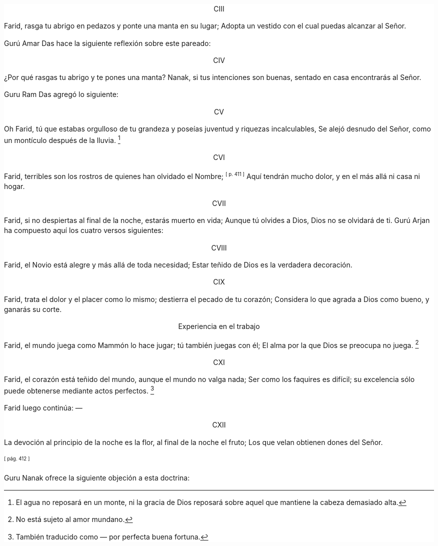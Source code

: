 <p style="text-align:center;">CIII</p>

Farid, rasga tu abrigo en pedazos y ponte una manta en su lugar;
Adopta un vestido con el cual puedas alcanzar al Señor.

Gurú Amar Das hace la siguiente reflexión sobre este pareado:

<p style="text-align:center;">CIV</p>

¿Por qué rasgas tu abrigo y te pones una manta?
Nanak, si tus intenciones son buenas, sentado en casa encontrarás al Señor.

Guru Ram Das agregó lo siguiente:

<p style="text-align:center;">CV</p>

Oh Farid, tú que estabas orgulloso de tu grandeza y poseías juventud y riquezas incalculables,
Se alejó desnudo del Señor, como un montículo después de la lluvia. [^62]

<p style="text-align:center;">CVI</p>

Farid, terribles son los rostros de quienes han olvidado el Nombre; <span id="p411"><sup><small>[ p. 411 ]</small></sup></span>
Aquí tendrán mucho dolor, y en el más allá ni casa ni hogar.

<p style="text-align:center;">CVII</p>

Farid, si no despiertas al final de la noche, estarás muerto en vida;
Aunque tú olvides a Dios, Dios no se olvidará de ti.
Gurú Arjan ha compuesto aquí los cuatro versos siguientes:

<p style="text-align:center;">CVIII</p>

Farid, el Novio está alegre y más allá de toda necesidad;
Estar teñido de Dios es la verdadera decoración.

<p style="text-align:center;">CIX</p>

Farid, trata el dolor y el placer como lo mismo; destierra el pecado de tu corazón;
Considera lo que agrada a Dios como bueno, y ganarás su corte.

<p style="text-align:center;">Experiencia en el trabajo</p>

Farid, el mundo juega como Mammón lo hace jugar; tú también juegas con él;
El alma por la que Dios se preocupa no juega. [^63]

<p style="text-align:center;">CXI</p>

Farid, el corazón está teñido del mundo, aunque el mundo no valga nada;
Ser como los faquires es difícil; su excelencia sólo puede obtenerse mediante actos perfectos. [^64]

Farid luego continúa: —

<p style="text-align:center;">CXII</p>

La devoción al principio de la noche es la flor, al final de la noche el fruto;
Los que velan obtienen dones del Señor.

<span id="p412"><sup><small>[ pág. 412 ]</small></sup></span>

Guru Nanak ofrece la siguiente objeción a esta doctrina:


[^1]: _Nimani gor_ es una expresión común en los escritos de Farid. Nimmi no es un epíteto corporal, como algunos suponen.
[^2]: _Chhail_, literalmente — un joven apuesto; aquí la referencia es a los elegidos.
[^3]: _Gori_, una joven hermosa; su# referencia es a aquellos que luchan por la perfección.
[^4]: Es decir, el feto se forma después de seis meses en el útero.
[^5]: Es decir, los discípulos le preguntaron al gurú.
[^6]: Guías religiosos.
[^7]: Es decir, el mundo.
[^8]: El alma.
[^9]: El matrimonio aquí significa muerte.
[^10]: El hombre vivirá el tiempo que le corresponde.
[^11]: ¿A quién deberá ayudar el alma en el último momento?
[^12]: Es decir, es difícil para la gente mundana ser santa.
[^13]: Respiraciones.
[^14]: Si hubiera sabido que Dios, como un jovencito e inocente novio, no me valoraba, habría sido menos vanidoso. El versículo también se traduce como: «Si hubiera sabido que el Novio era para los humildes, habría sido menos orgulloso».
[^15]: El cuerpo que contiene el alma atada a él.
[^16]: Si hubiera sabido que este cadáver iba a desaparecer tan pronto, habría tenido más cuidado.
[^17]: Mira en tu corazón, considera tus propias faltas y no las de los demás.
[^18]: Es decir, servir a Dios.
[^19]: Literalmente — aumentar en una cuarta parte diariamente.
[^20]: Los gyanis traducen: «Las verduras han madurado. Es decir, el campo de la vida ha dado su cosecha, y es hora de morir».
[^21]: Es decir, la juventud volverá y tendrás otra oportunidad de disfrutar de tu Esposo. _Rangan wela hoi_ también se lee y traduce: Este es el momento para disfrutarlo.
[^22]: Se usa para oscurecer los párpados. Se dice que este slok fe fue escrito al ver el cráneo de una bella cortesana que solía criticar a su sirvienta por tocarle los ojos al aplicarle negro de humo.
[^23]: También traducido: Cuando las espinas del bosque intentan hacerte retroceder.
[^24]: Una tribu generalmente empleada en la agricultura.
[^25]: Una referencia al pastel de madera que Farid J usaba sobre su estómago para satisfacer los antojos de hambre.
[^26]: Esta línea y la precedente se explican: Si el hombre siente tanto por una separación temporal de Dios, ¿qué sentirá por una separación eterna?
[^27]: Literalmente — separación, pero aquí significa amor en ausencia.
[^28]: Algunos hacen de las mujeres el tema de este verso, pero esto contradice la enseñanza del Granth Sahib. Así, Gurú Nanak escribe:«¿Por qué llamar mala a la mujer». Gurú Arjan, por su aprecio por las mujeres, rechazó una estrofa que Pilo le había traído para incluirla en el Granth Sahib. Comenzaba:«Ni siquiera mires la imagen de una mujer en el pape».
[^29]: Al final del primer _ghari_ del _pahar_, el gong fue golpeado una vez; al final del segundo gkart, dos veces, y así sucesivamente hasta el final del _pahar_ de ocho _gharis_, cuando fue golpeado dieciséis veces.
[^30]: Se cree que esto es una súplica de JFarid a su amigo Jassa, un herrero, para que perdonara el árbol bajo el cual el santo solía rezar. Jassa no era leñador, como podría suponer el lector inglés. En Oriente, los herreros van al bosque a talar árboles para fabricar carbón vegetal para su oficio.
[^31]: No hay nada que impida que el alma se aleje del cuerpo.
[^32]: Es decir, la muerte llega mientras el hombre mira.
[^33]: Suph, también llamado kafni, era un abrigo remendado sin mangas que usaban los faqlrs musulmanes. Generalmente se cree que _Suf_ proviene del griego sophia, sabiduría, pero en árabe la palabra significa lana. Los sufíes se referían a las prendas de lana.
[^34]: El gremio de los santos.
[^35]: Nombre de Dios.
[^36]: En inferior compañía.
[^37]: El alma que ha perdido sus oportunidades de salvación lamenta no poder volver nuevamente a un cuerpo humano.
[^38]: Es decir, los santos han caído en la compañía de los malvados.
[^39]: Un cereal indio inferior, el _Paspalum scrobiculatum_.
[^40]: Los santos corren mal camino entre los perversos que los molestan y calumnian.
[^41]: Los hombres santos no codician las cosas mundanas.
[^42]: Es decir, reyes y personas en altas esferas.
[^43]: El lago significa el mundo
[^44]: Hombres santos.
[^45]: No se mueve.
[^46]: El cuerpo.
[^47]: La cuerda con la que se baja el cántaro al pozo. Aquí significa vida.
[^48]: Es decir, las almas.
[^49]: Esto fue dirigido al Satluj.
[^50]: El gurú advierte al hombre que va a morir.
[^51]: El cuerpo se consume y la muerte se acerca gradualmente.
[^52]: Clamando por cosas mundanas.
[^53]: Las dátiles son los santos de Dios, los ríos de miel sus alabanzas.
[^54]: A los musulmanes se les prometen dátiles y miel en el cielo, pero Farid quiere decir que pueden obtenerse en la tierra.
[^55]: Los musulmanes creen que el alma permanece con el cuerpo hasta que se le rinde cuentas.
[^56]: También traducido como: adorar a Dios. Algunos dicen que este himno estaba dirigido a un discípulo de Farid. Farid le dijo que adorara a Dios, ya que su permanencia en este mundo era incierta.
[^57]: Literalmente, el límite de la muerte se asemeja al de un río devastador. La muerte causa tantos estragos en el mundo como un gran río tropical durante la temporada de lluvias en el país circundante.
[^58]: El alma.
[^59]: La muerte golpea el alma.
[^60]: Ermitaños.
[^61]: Es decir, llega la vejez.
[^62]: El agua no reposará en un monte, ni la gracia de Dios reposará sobre aquel que mantiene la cabeza demasiado alta.
[^63]: No está sujeto al amor mundano.
[^64]: También traducido como — por perfecta buena fortuna.
[^65]: La grulla es el hipócrita: el cisne, el hombre santo.
[^66]: Es decir, las tentaciones del mundo son muchas para extraviar el alma.
[^67]: En el Janamsakhi más antiguo, esta respuesta se atribuye a Guru Nanak.